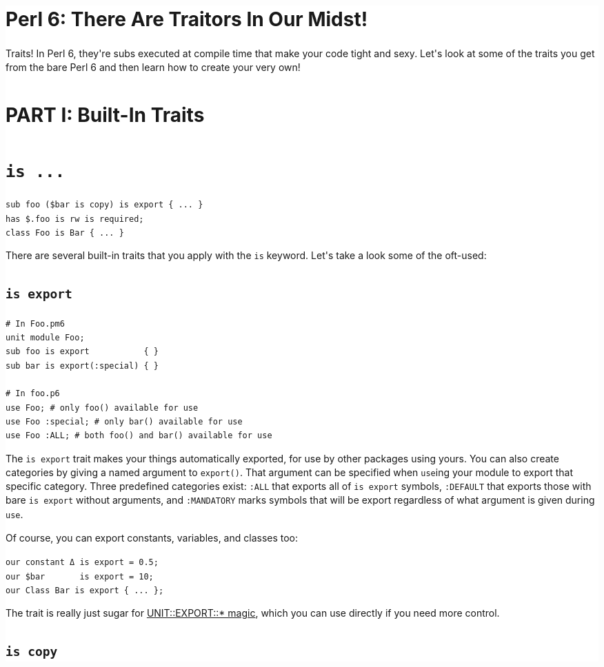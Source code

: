 # Perl 6: There Are Traitors In Our Midst!

Traits! In Perl 6, they're subs executed at compile time that make your code tight and sexy. Let's look at some of the traits you get from the bare Perl 6 and then learn how to create your very own!

# PART I: Built-In Traits

# `is ...`

    sub foo ($bar is copy) is export { ... }
    has $.foo is rw is required;
    class Foo is Bar { ... }

There are several built-in traits that you apply with the `is` keyword. Let's
take a look some of the oft-used:

## `is export`

    # In Foo.pm6
    unit module Foo;
    sub foo is export           { }
    sub bar is export(:special) { }

    # In foo.p6
    use Foo; # only foo() available for use
    use Foo :special; # only bar() available for use
    use Foo :ALL; # both foo() and bar() available for use

The `is export` trait makes your things automatically exported, for use by
other packages using yours. You can also create categories by giving a named
argument to `export()`. That argument can be specified when `use`ing your
module to export that specific category. Three predefined categories exist:
`:ALL` that exports all of `is export` symbols, `:DEFAULT` that exports those
with bare `is export` without arguments, and `:MANDATORY` marks symbols that will be export regardless of what argument is given during `use`.

Of course, you can export constants, variables, and classes too:

    our constant Δ is export = 0.5;
    our $bar       is export = 10;
    our Class Bar is export { ... };

The trait is really just sugar for [UNIT::EXPORT::* magic](http://docs.perl6.org/language/modules#Exporting_and_Selective_Importing), which you can use
directly if you need more control.

## `is copy`
